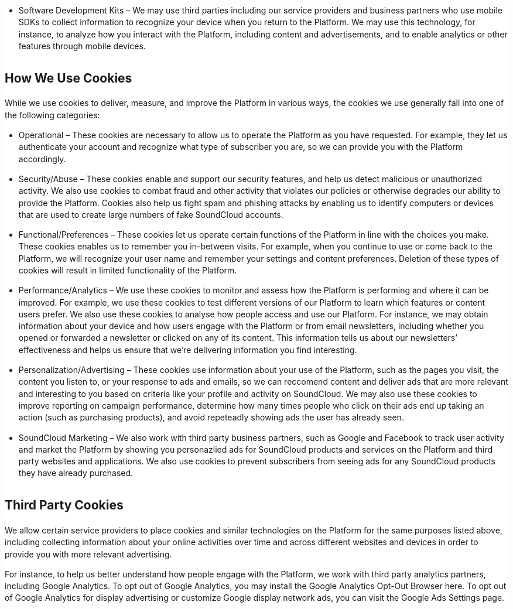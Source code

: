 * Software Development Kits – We may use third parties including our service providers and business partners who use mobile SDKs to collect information to recognize your device when you return to the Platform. We may use this technology, for instance, to analyze how you interact with the Platform, including content and advertisements, and to enable analytics or other features through mobile devices.

## How We Use Cookies
While we use cookies to deliver, measure, and improve the Platform in various ways, the cookies we use generally fall into one of the following categories:

* Operational – These cookies are necessary to allow us to operate the Platform as you have requested. For example, they let us authenticate your account and recognize what type of subscriber you are, so we can provide you with the Platform accordingly.

* Security/Abuse – These cookies enable and support our security features, and help us detect malicious or unauthorized activity. We also use cookies to combat fraud and other activity that violates our policies or otherwise degrades our ability to provide the Platform. Cookies also help us fight spam and phishing attacks by enabling us to identify computers or devices that are used to create large numbers of fake SoundCloud accounts.

* Functional/Preferences – These cookies let us operate certain functions of the Platform in line with the choices you make. These cookies enables us to remember you in-between visits. For example, when you continue to use or come back to the Platform, we will recognize your user name and remember your settings and content preferences. Deletion of these types of cookies will result in limited functionality of the Platform.

* Performance/Analytics – We use these cookies to monitor and assess how the Platform is performing and where it can be improved. For example, we use these cookies to test different versions of our Platform to learn which features or content users prefer. We also use these cookies to analyse how people access and use our Platform. For instance, we may obtain information about your device and how users engage with the Platform or from email newsletters, including whether you opened or forwarded a newsletter or clicked on any of its content. This information tells us about our newsletters’ effectiveness and helps us ensure that we’re delivering information you find interesting.

* Personalization/Advertising – These cookies use information about your use of the Platform, such as the pages you visit, the content you listen to, or your response to ads and emails, so we can reccomend content and deliver ads that are more relevant and interesting to you based on criteria like your profile and activity on SoundCloud. We may also use these cookies to improve reporting on campaign performance, determine how many times people who click on their ads end up taking an action (such as purchasing products), and avoid repeteadly showing ads the user has already seen.

* SoundCloud Marketing – We also work with third party business partners, such as Google and Facebook to track user activity and market the Platform by showing you personazlied ads for SoundCloud products and services on the Platform and third party websites and applications. We also use cookies to prevent subscribers from seeing ads for any SoundCloud products they have already purchased.

## Third Party Cookies
We allow certain service providers to place cookies and similar technologies on the Platform for the same purposes listed above, including collecting information about your online activities over time and across different websites and devices in order to provide you with more relevant advertising.

For instance, to help us better understand how people engage with the Platform, we work with third party analytics partners, including Google Analytics. To opt out of Google Analytics, you may install the Google Analytics Opt-Out Browser here. To opt out of Google Analytics for display advertising or customize Google display network ads, you can visit the Google Ads Settings page.
